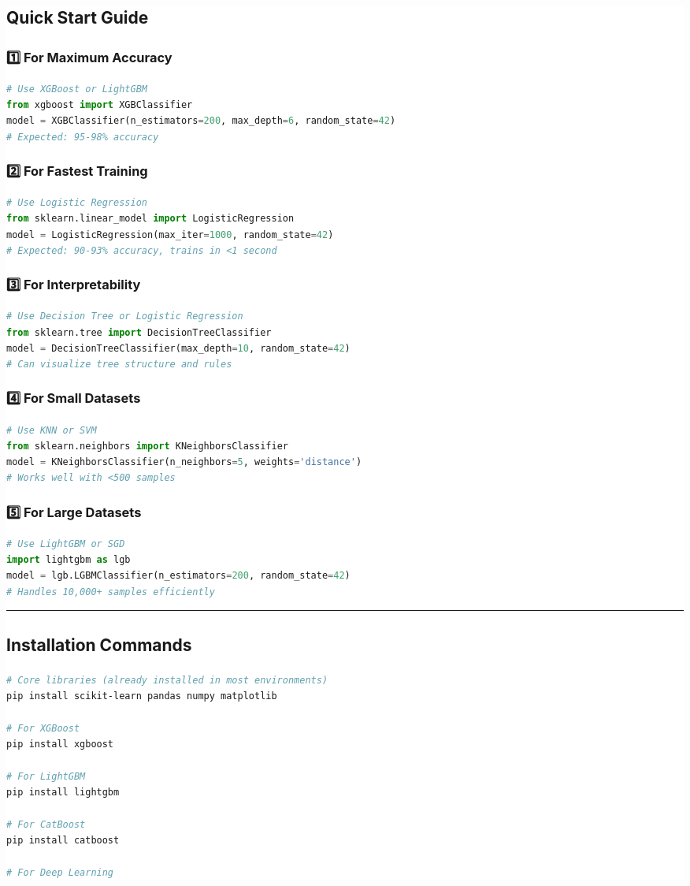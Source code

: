 
## Quick Start Guide

### 1️⃣ For Maximum Accuracy

```python
# Use XGBoost or LightGBM
from xgboost import XGBClassifier
model = XGBClassifier(n_estimators=200, max_depth=6, random_state=42)
# Expected: 95-98% accuracy
```

### 2️⃣ For Fastest Training

```python
# Use Logistic Regression
from sklearn.linear_model import LogisticRegression
model = LogisticRegression(max_iter=1000, random_state=42)
# Expected: 90-93% accuracy, trains in <1 second
```

### 3️⃣ For Interpretability

```python
# Use Decision Tree or Logistic Regression
from sklearn.tree import DecisionTreeClassifier
model = DecisionTreeClassifier(max_depth=10, random_state=42)
# Can visualize tree structure and rules
```

### 4️⃣ For Small Datasets

```python
# Use KNN or SVM
from sklearn.neighbors import KNeighborsClassifier
model = KNeighborsClassifier(n_neighbors=5, weights='distance')
# Works well with <500 samples
```

### 5️⃣ For Large Datasets

```python
# Use LightGBM or SGD
import lightgbm as lgb
model = lgb.LGBMClassifier(n_estimators=200, random_state=42)
# Handles 10,000+ samples efficiently
```

---

## Installation Commands

```bash
# Core libraries (already installed in most environments)
pip install scikit-learn pandas numpy matplotlib

# For XGBoost
pip install xgboost

# For LightGBM
pip install lightgbm

# For CatBoost
pip install catboost

# For Deep Learning
```